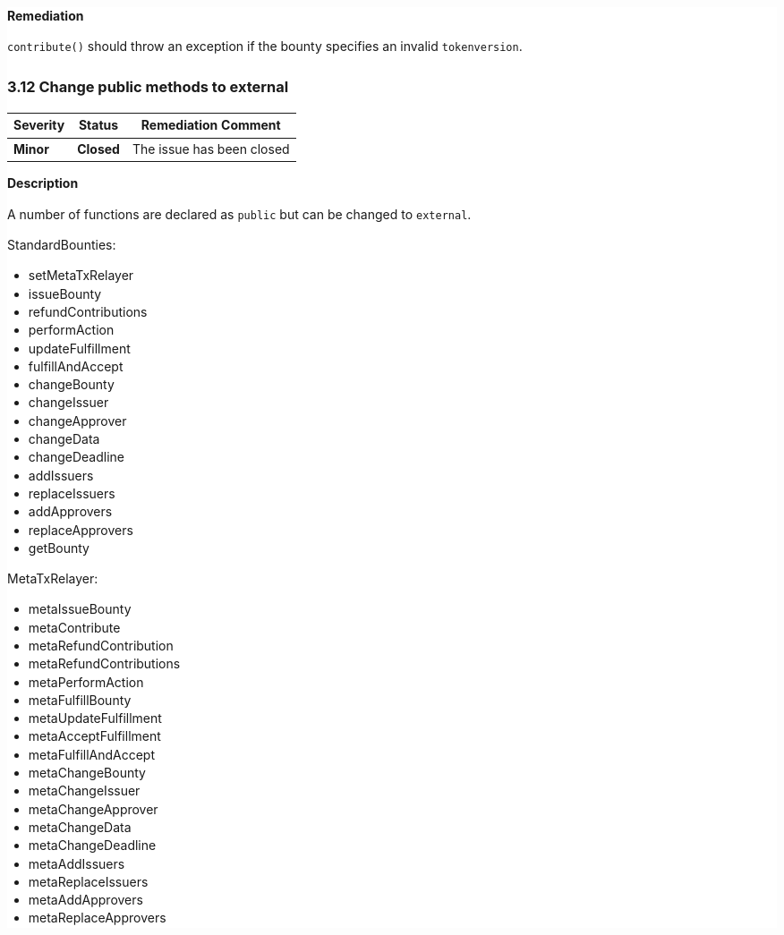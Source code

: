 

**Remediation**

`contribute()` should throw an exception if the bounty specifies an invalid `tokenversion`.

### 3.12 Change public methods to external

| Severity  | Status |  Remediation Comment |
| ------------- | ------------- | ------------- |
|  **Minor**  |  **Closed**   | The issue has been closed |


**Description**

A number of functions are declared as `public` but can be changed to `external`.

StandardBounties:

- setMetaTxRelayer
- issueBounty
- refundContributions
- performAction
- updateFulfillment
- fulfillAndAccept
- changeBounty
- changeIssuer
- changeApprover
- changeData
- changeDeadline
- addIssuers
- replaceIssuers
- addApprovers
- replaceApprovers
- getBounty

MetaTxRelayer:

- metaIssueBounty
- metaContribute
- metaRefundContribution
- metaRefundContributions
- metaPerformAction
- metaFulfillBounty
- metaUpdateFulfillment
- metaAcceptFulfillment
- metaFulfillAndAccept
- metaChangeBounty
- metaChangeIssuer
- metaChangeApprover
- metaChangeData
- metaChangeDeadline
- metaAddIssuers
- metaReplaceIssuers
- metaAddApprovers
- metaReplaceApprovers
